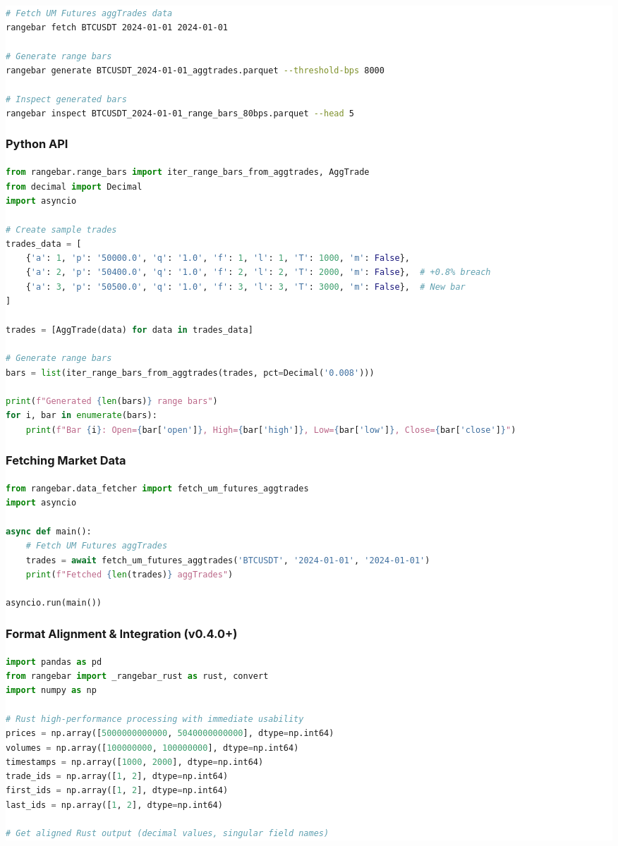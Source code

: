 ```bash
# Fetch UM Futures aggTrades data
rangebar fetch BTCUSDT 2024-01-01 2024-01-01

# Generate range bars 
rangebar generate BTCUSDT_2024-01-01_aggtrades.parquet --threshold-bps 8000

# Inspect generated bars
rangebar inspect BTCUSDT_2024-01-01_range_bars_80bps.parquet --head 5
```

### Python API

```python
from rangebar.range_bars import iter_range_bars_from_aggtrades, AggTrade
from decimal import Decimal
import asyncio

# Create sample trades
trades_data = [
    {'a': 1, 'p': '50000.0', 'q': '1.0', 'f': 1, 'l': 1, 'T': 1000, 'm': False},
    {'a': 2, 'p': '50400.0', 'q': '1.0', 'f': 2, 'l': 2, 'T': 2000, 'm': False},  # +0.8% breach
    {'a': 3, 'p': '50500.0', 'q': '1.0', 'f': 3, 'l': 3, 'T': 3000, 'm': False},  # New bar
]

trades = [AggTrade(data) for data in trades_data]

# Generate range bars
bars = list(iter_range_bars_from_aggtrades(trades, pct=Decimal('0.008')))

print(f"Generated {len(bars)} range bars")
for i, bar in enumerate(bars):
    print(f"Bar {i}: Open={bar['open']}, High={bar['high']}, Low={bar['low']}, Close={bar['close']}")
```

### Fetching Market Data

```python
from rangebar.data_fetcher import fetch_um_futures_aggtrades
import asyncio

async def main():
    # Fetch UM Futures aggTrades
    trades = await fetch_um_futures_aggtrades('BTCUSDT', '2024-01-01', '2024-01-01')
    print(f"Fetched {len(trades)} aggTrades")

asyncio.run(main())
```

### Format Alignment & Integration (v0.4.0+)

```python
import pandas as pd
from rangebar import _rangebar_rust as rust, convert
import numpy as np

# Rust high-performance processing with immediate usability
prices = np.array([5000000000000, 5040000000000], dtype=np.int64)
volumes = np.array([100000000, 100000000], dtype=np.int64)
timestamps = np.array([1000, 2000], dtype=np.int64)
trade_ids = np.array([1, 2], dtype=np.int64)
first_ids = np.array([1, 2], dtype=np.int64)
last_ids = np.array([1, 2], dtype=np.int64)

# Get aligned Rust output (decimal values, singular field names)
```